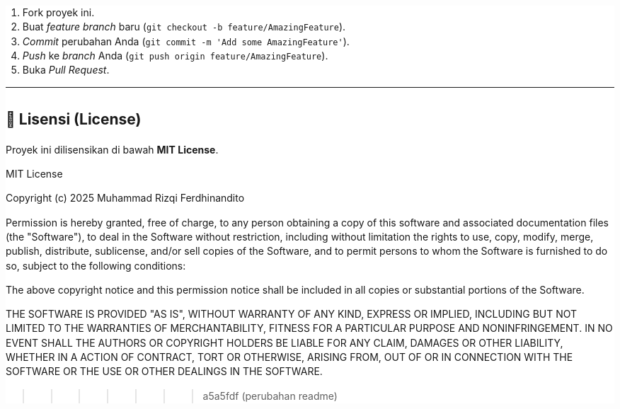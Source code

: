 1.  Fork proyek ini.
2.  Buat _feature branch_ baru (`git checkout -b feature/AmazingFeature`).
3.  _Commit_ perubahan Anda (`git commit -m 'Add some AmazingFeature'`).
4.  _Push_ ke _branch_ Anda (`git push origin feature/AmazingFeature`).
5.  Buka _Pull Request_.

---

## 📄 Lisensi (License)

Proyek ini dilisensikan di bawah **MIT License**.

MIT License

Copyright (c) 2025 Muhammad Rizqi Ferdhinandito

Permission is hereby granted, free of charge, to any person obtaining a copy
of this software and associated documentation files (the "Software"), to deal
in the Software without restriction, including without limitation the rights
to use, copy, modify, merge, publish, distribute, sublicense, and/or sell
copies of the Software, and to permit persons to whom the Software is
furnished to do so, subject to the following conditions:

The above copyright notice and this permission notice shall be included in all
copies or substantial portions of the Software.

THE SOFTWARE IS PROVIDED "AS IS", WITHOUT WARRANTY OF ANY KIND, EXPRESS OR
IMPLIED, INCLUDING BUT NOT LIMITED TO THE WARRANTIES OF MERCHANTABILITY,
FITNESS FOR A PARTICULAR PURPOSE AND NONINFRINGEMENT. IN NO EVENT SHALL THE
AUTHORS OR COPYRIGHT HOLDERS BE LIABLE FOR ANY CLAIM, DAMAGES OR OTHER
LIABILITY, WHETHER IN A ACTION OF CONTRACT, TORT OR OTHERWISE, ARISING FROM,
OUT OF OR IN CONNECTION WITH THE SOFTWARE OR THE USE OR OTHER DEALINGS IN THE
SOFTWARE.
>>>>>>> a5a5fdf (perubahan readme)
